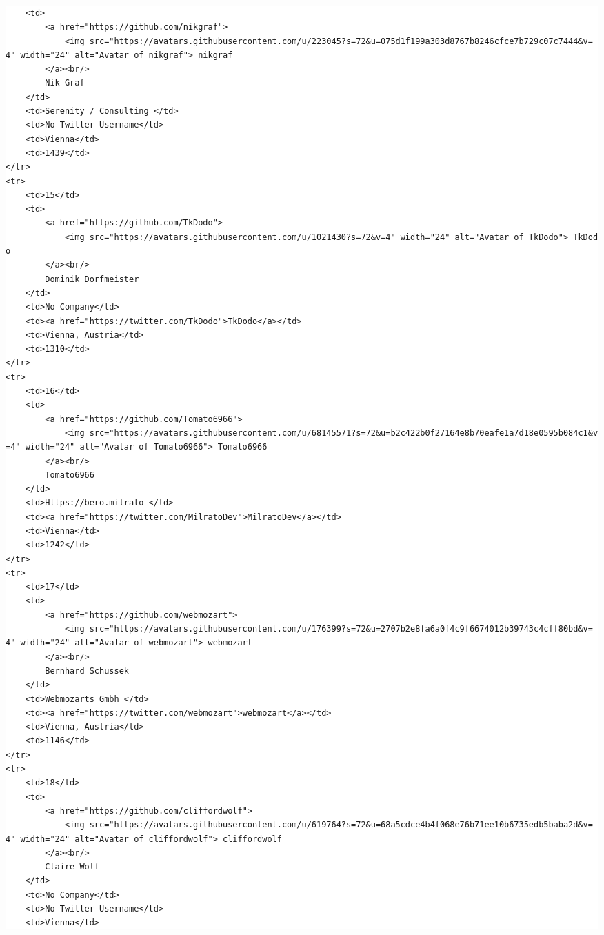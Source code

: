 		<td>
			<a href="https://github.com/nikgraf">
				<img src="https://avatars.githubusercontent.com/u/223045?s=72&u=075d1f199a303d8767b8246cfce7b729c07c7444&v=4" width="24" alt="Avatar of nikgraf"> nikgraf
			</a><br/>
			Nik Graf
		</td>
		<td>Serenity / Consulting </td>
		<td>No Twitter Username</td>
		<td>Vienna</td>
		<td>1439</td>
	</tr>
	<tr>
		<td>15</td>
		<td>
			<a href="https://github.com/TkDodo">
				<img src="https://avatars.githubusercontent.com/u/1021430?s=72&v=4" width="24" alt="Avatar of TkDodo"> TkDodo
			</a><br/>
			Dominik Dorfmeister
		</td>
		<td>No Company</td>
		<td><a href="https://twitter.com/TkDodo">TkDodo</a></td>
		<td>Vienna, Austria</td>
		<td>1310</td>
	</tr>
	<tr>
		<td>16</td>
		<td>
			<a href="https://github.com/Tomato6966">
				<img src="https://avatars.githubusercontent.com/u/68145571?s=72&u=b2c422b0f27164e8b70eafe1a7d18e0595b084c1&v=4" width="24" alt="Avatar of Tomato6966"> Tomato6966
			</a><br/>
			Tomato6966
		</td>
		<td>Https://bero.milrato </td>
		<td><a href="https://twitter.com/MilratoDev">MilratoDev</a></td>
		<td>Vienna</td>
		<td>1242</td>
	</tr>
	<tr>
		<td>17</td>
		<td>
			<a href="https://github.com/webmozart">
				<img src="https://avatars.githubusercontent.com/u/176399?s=72&u=2707b2e8fa6a0f4c9f6674012b39743c4cff80bd&v=4" width="24" alt="Avatar of webmozart"> webmozart
			</a><br/>
			Bernhard Schussek
		</td>
		<td>Webmozarts Gmbh </td>
		<td><a href="https://twitter.com/webmozart">webmozart</a></td>
		<td>Vienna, Austria</td>
		<td>1146</td>
	</tr>
	<tr>
		<td>18</td>
		<td>
			<a href="https://github.com/cliffordwolf">
				<img src="https://avatars.githubusercontent.com/u/619764?s=72&u=68a5cdce4b4f068e76b71ee10b6735edb5baba2d&v=4" width="24" alt="Avatar of cliffordwolf"> cliffordwolf
			</a><br/>
			Claire Wolf
		</td>
		<td>No Company</td>
		<td>No Twitter Username</td>
		<td>Vienna</td>